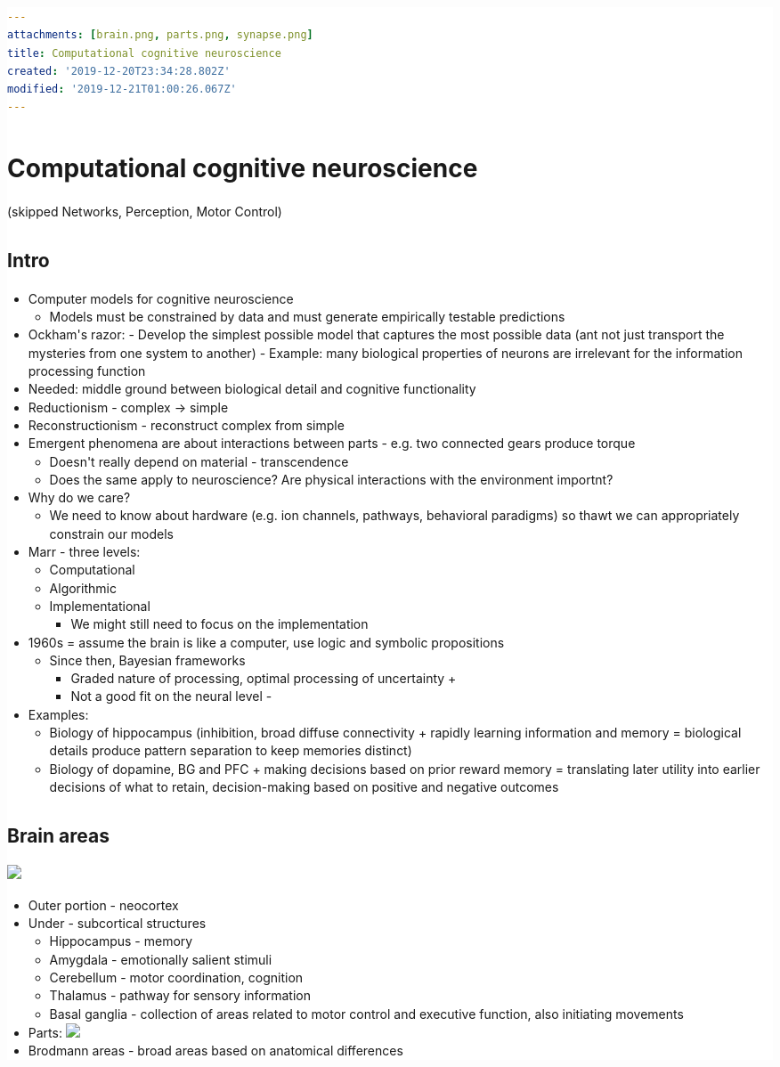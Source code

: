 ```yaml
---
attachments: [brain.png, parts.png, synapse.png]
title: Computational cognitive neuroscience
created: '2019-12-20T23:34:28.802Z'
modified: '2019-12-21T01:00:26.067Z'
---
```


# Computational cognitive neuroscience

(skipped Networks, Perception, Motor Control)

## Intro
- Computer models for cognitive neuroscience
	- Models must be constrained by data and must generate empirically testable predictions
- Ockham's razor:
		- Develop the simplest possible model that captures the most possible data (ant not just transport the mysteries from one system to another)
		- Example: many biological properties of neurons are irrelevant for the information processing function
- Needed: middle ground between biological detail and cognitive functionality
- Reductionism - complex $\rightarrow$ simple
- Reconstructionism - reconstruct complex from simple
- Emergent phenomena are about interactions between parts - e.g. two connected gears produce torque
	- Doesn't really depend on material - transcendence
	- Does the same apply to neuroscience? Are physical interactions with the environment importnt?
- Why do we care?
	- We need to know about hardware (e.g. ion channels, pathways, behavioral paradigms) so thawt we can appropriately constrain our models
- Marr - three levels:
	- Computational
	- Algorithmic
	- Implementational
	  - We might still need to focus on the implementation
- 1960s = assume the brain is like a computer, use logic and symbolic propositions
	- Since then, Bayesian frameworks
		- Graded nature of processing, optimal processing of uncertainty +
		- Not a good fit on the neural level - 
- Examples:
	- Biology of hippocampus (inhibition, broad diffuse connectivity + rapidly learning information and memory = biological details produce pattern separation to keep memories distinct)
	- Biology of dopamine, BG and PFC + making decisions based on prior reward memory = translating later utility into earlier decisions of what to retain, decision-making based on positive and negative outcomes

## Brain areas
![](@attachment/brain.png)
- Outer portion - neocortex
- Under - subcortical structures
  - Hippocampus - memory
  - Amygdala - emotionally salient stimuli
  - Cerebellum - motor coordination, cognition
  - Thalamus - pathway for sensory information
  - Basal ganglia - collection of areas related to motor control and executive function, also initiating movements
- Parts:
![](@attachment/parts.png)
- Brodmann areas - broad areas based on anatomical differences